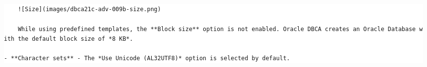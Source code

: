 		![Size](images/dbca21c-adv-009b-size.png)

		While using predefined templates, the **Block size** option is not enabled. Oracle DBCA creates an Oracle Database with the default block size of *8 KB*.

	- **Character sets** - The *Use Unicode (AL32UTF8)* option is selected by default.
